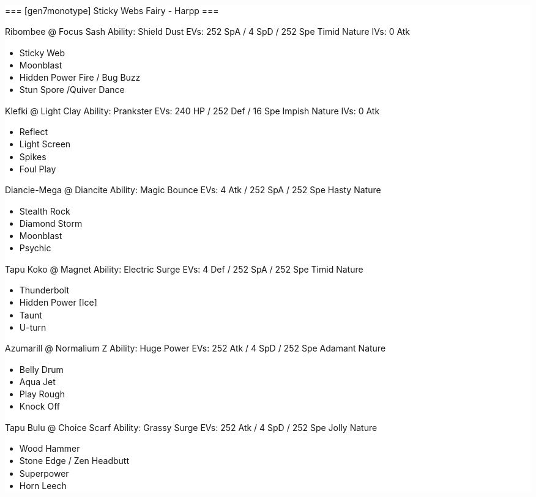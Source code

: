 
=== [gen7monotype] Sticky Webs Fairy - Harpp ===

Ribombee @ Focus Sash
Ability: Shield Dust
EVs: 252 SpA / 4 SpD / 252 Spe
Timid Nature
IVs: 0 Atk
- Sticky Web
- Moonblast
- Hidden Power Fire / Bug Buzz
- Stun Spore /Quiver Dance

Klefki @ Light Clay
Ability: Prankster
EVs: 240 HP / 252 Def / 16 Spe
Impish Nature
IVs: 0 Atk
- Reflect
- Light Screen
- Spikes
- Foul Play

Diancie-Mega @ Diancite
Ability: Magic Bounce
EVs: 4 Atk / 252 SpA / 252 Spe
Hasty Nature
- Stealth Rock
- Diamond Storm
- Moonblast
- Psychic

Tapu Koko @ Magnet
Ability: Electric Surge
EVs: 4 Def / 252 SpA / 252 Spe
Timid Nature
- Thunderbolt
- Hidden Power [Ice]
- Taunt
- U-turn

Azumarill @ Normalium Z
Ability: Huge Power
EVs: 252 Atk / 4 SpD / 252 Spe
Adamant Nature
- Belly Drum
- Aqua Jet
- Play Rough
- Knock Off

Tapu Bulu @ Choice Scarf
Ability: Grassy Surge
EVs: 252 Atk / 4 SpD / 252 Spe
Jolly Nature
- Wood Hammer
- Stone Edge / Zen Headbutt
- Superpower
- Horn Leech
